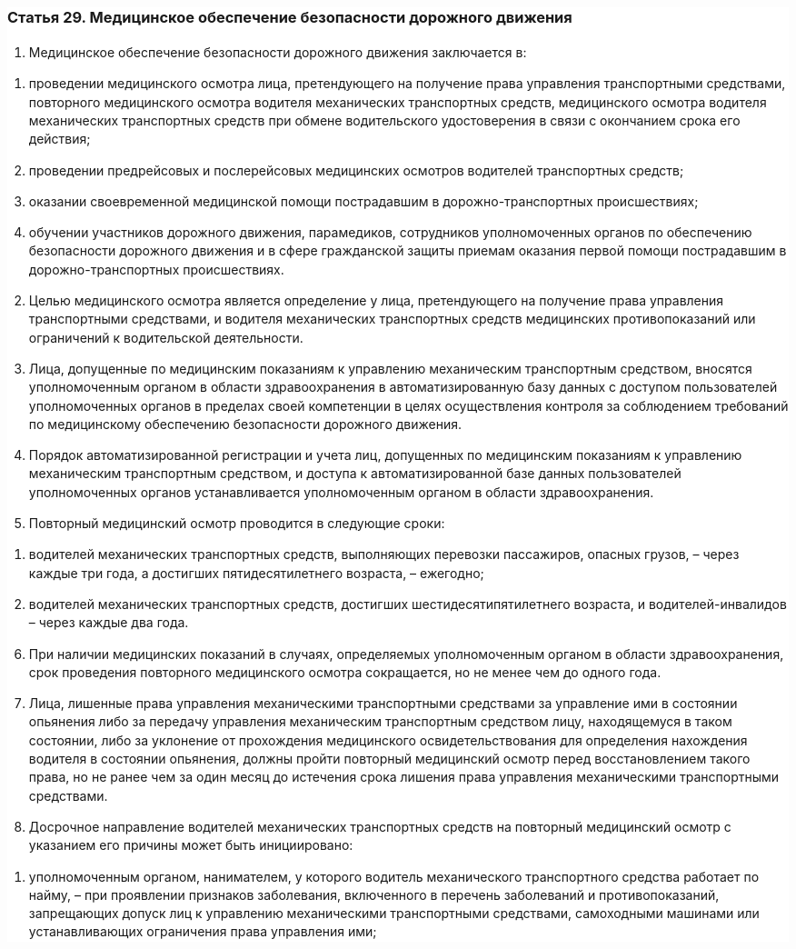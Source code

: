 ### Статья 29. Медицинское обеспечение безопасности дорожного движения

1. Медицинское обеспечение безопасности дорожного движения заключается в:

1) проведении медицинского осмотра лица, претендующего на получение права управления транспортными средствами, повторного медицинского осмотра водителя механических транспортных средств, медицинского осмотра водителя механических транспортных средств при обмене водительского удостоверения в связи с окончанием срока его действия;

2) проведении предрейсовых и послерейсовых медицинских осмотров водителей транспортных средств;

3) оказании своевременной медицинской помощи пострадавшим в дорожно-транспортных происшествиях;

4) обучении участников дорожного движения, парамедиков, сотрудников уполномоченных органов по обеспечению безопасности дорожного движения и в сфере гражданской защиты приемам оказания первой помощи пострадавшим в дорожно-транспортных происшествиях.

2. Целью медицинского осмотра является определение у лица, претендующего на получение права управления транспортными средствами, и водителя механических транспортных средств медицинских противопоказаний или ограничений к водительской деятельности.

3. Лица, допущенные по медицинским показаниям к управлению механическим транспортным средством, вносятся уполномоченным органом в области здравоохранения в автоматизированную базу данных с доступом пользователей уполномоченных органов в пределах своей компетенции в целях осуществления контроля за соблюдением требований по медицинскому обеспечению безопасности дорожного движения.

4. Порядок автоматизированной регистрации и учета лиц, допущенных по медицинским показаниям к управлению механическим транспортным средством, и доступа к автоматизированной базе данных пользователей уполномоченных органов устанавливается уполномоченным органом в области здравоохранения.

5. Повторный медицинский осмотр проводится в следующие сроки:

1) водителей механических транспортных средств, выполняющих перевозки пассажиров, опасных грузов, – через каждые три года, а достигших пятидесятилетнего возраста, – ежегодно;

2) водителей механических транспортных средств, достигших шестидесятипятилетнего возраста, и водителей-инвалидов – через каждые два года.

6. При наличии медицинских показаний в случаях, определяемых уполномоченным органом в области здравоохранения, срок проведения повторного медицинского осмотра сокращается, но не менее чем до одного года.

7. Лица, лишенные права управления механическими транспортными средствами за управление ими в состоянии опьянения либо за передачу управления механическим транспортным средством лицу, находящемуся в таком состоянии, либо за уклонение от прохождения медицинского освидетельствования для определения нахождения водителя в состоянии опьянения, должны пройти повторный медицинский осмотр перед восстановлением такого права, но не ранее чем за один месяц до истечения срока лишения права управления механическими транспортными средствами.

8. Досрочное направление водителей механических транспортных средств на повторный медицинский осмотр с указанием его причины может быть инициировано:

1) уполномоченным органом, нанимателем, у которого водитель механического транспортного средства работает по найму, – при проявлении признаков заболевания, включенного в перечень заболеваний и противопоказаний, запрещающих допуск лиц к управлению механическими транспортными средствами, самоходными машинами или устанавливающих ограничения права управления ими;
